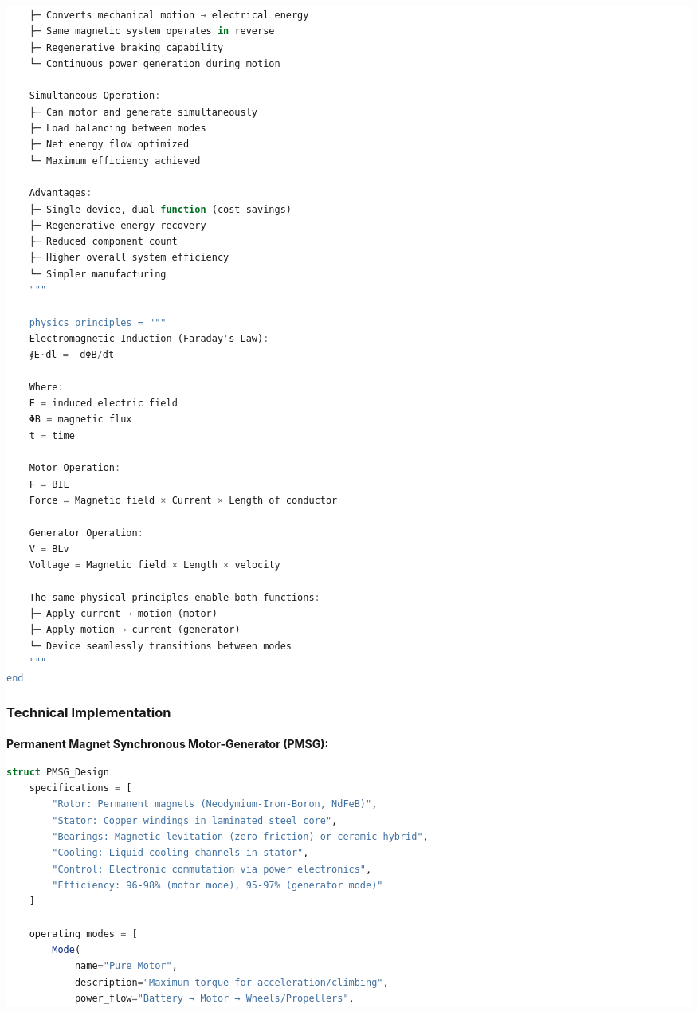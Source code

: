 ```julia
    ├─ Converts mechanical motion → electrical energy
    ├─ Same magnetic system operates in reverse
    ├─ Regenerative braking capability
    └─ Continuous power generation during motion
    
    Simultaneous Operation:
    ├─ Can motor and generate simultaneously
    ├─ Load balancing between modes
    ├─ Net energy flow optimized
    └─ Maximum efficiency achieved
    
    Advantages:
    ├─ Single device, dual function (cost savings)
    ├─ Regenerative energy recovery
    ├─ Reduced component count
    ├─ Higher overall system efficiency
    └─ Simpler manufacturing
    """
    
    physics_principles = """
    Electromagnetic Induction (Faraday's Law):
    ∮E⋅dl = -dΦB/dt
    
    Where:
    E = induced electric field
    ΦB = magnetic flux
    t = time
    
    Motor Operation:
    F = BIL
    Force = Magnetic field × Current × Length of conductor
    
    Generator Operation:
    V = BLv
    Voltage = Magnetic field × Length × velocity
    
    The same physical principles enable both functions:
    ├─ Apply current → motion (motor)
    ├─ Apply motion → current (generator)
    └─ Device seamlessly transitions between modes
    """
end
```

### Technical Implementation

**Permanent Magnet Synchronous Motor-Generator (PMSG):**
```julia
struct PMSG_Design
    specifications = [
        "Rotor: Permanent magnets (Neodymium-Iron-Boron, NdFeB)",
        "Stator: Copper windings in laminated steel core",
        "Bearings: Magnetic levitation (zero friction) or ceramic hybrid",
        "Cooling: Liquid cooling channels in stator",
        "Control: Electronic commutation via power electronics",
        "Efficiency: 96-98% (motor mode), 95-97% (generator mode)"
    ]
    
    operating_modes = [
        Mode(
            name="Pure Motor",
            description="Maximum torque for acceleration/climbing",
            power_flow="Battery → Motor → Wheels/Propellers",
```